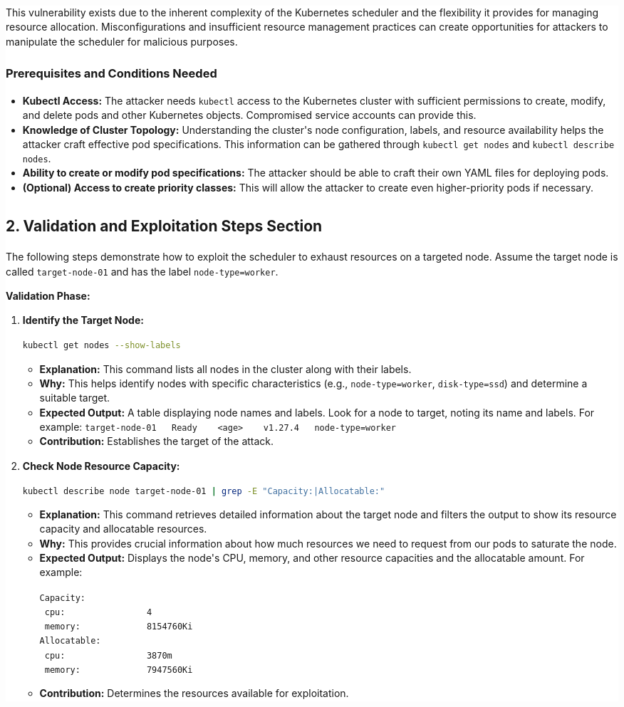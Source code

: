 This vulnerability exists due to the inherent complexity of the Kubernetes scheduler and the flexibility it provides for managing resource allocation. Misconfigurations and insufficient resource management practices can create opportunities for attackers to manipulate the scheduler for malicious purposes.

### Prerequisites and Conditions Needed

*   **Kubectl Access:** The attacker needs `kubectl` access to the Kubernetes cluster with sufficient permissions to create, modify, and delete pods and other Kubernetes objects.  Compromised service accounts can provide this.
*   **Knowledge of Cluster Topology:** Understanding the cluster's node configuration, labels, and resource availability helps the attacker craft effective pod specifications.  This information can be gathered through `kubectl get nodes` and `kubectl describe nodes`.
*   **Ability to create or modify pod specifications:** The attacker should be able to craft their own YAML files for deploying pods.
*   **(Optional) Access to create priority classes:** This will allow the attacker to create even higher-priority pods if necessary.

## 2. Validation and Exploitation Steps Section

The following steps demonstrate how to exploit the scheduler to exhaust resources on a targeted node.  Assume the target node is called `target-node-01` and has the label `node-type=worker`.

**Validation Phase:**

1.  **Identify the Target Node:**

    ```bash
    kubectl get nodes --show-labels
    ```

    *   **Explanation:** This command lists all nodes in the cluster along with their labels.
    *   **Why:** This helps identify nodes with specific characteristics (e.g., `node-type=worker`, `disk-type=ssd`) and determine a suitable target.
    *   **Expected Output:** A table displaying node names and labels. Look for a node to target, noting its name and labels. For example: `target-node-01   Ready    <age>    v1.27.4   node-type=worker`
    *   **Contribution:** Establishes the target of the attack.

2.  **Check Node Resource Capacity:**

    ```bash
    kubectl describe node target-node-01 | grep -E "Capacity:|Allocatable:"
    ```

    *   **Explanation:** This command retrieves detailed information about the target node and filters the output to show its resource capacity and allocatable resources.
    *   **Why:** This provides crucial information about how much resources we need to request from our pods to saturate the node.
    *   **Expected Output:** Displays the node's CPU, memory, and other resource capacities and the allocatable amount.  For example:
        ```
        Capacity:
         cpu:                4
         memory:             8154760Ki
        Allocatable:
         cpu:                3870m
         memory:             7947560Ki
        ```
    *   **Contribution:** Determines the resources available for exploitation.
